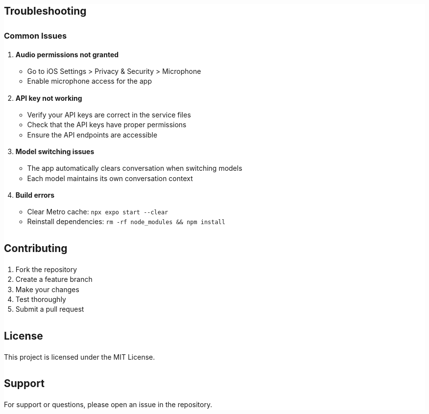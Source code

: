 ## Troubleshooting

### Common Issues

1. **Audio permissions not granted**
   - Go to iOS Settings > Privacy & Security > Microphone
   - Enable microphone access for the app

2. **API key not working**
   - Verify your API keys are correct in the service files
   - Check that the API keys have proper permissions
   - Ensure the API endpoints are accessible

3. **Model switching issues**
   - The app automatically clears conversation when switching models
   - Each model maintains its own conversation context

4. **Build errors**
   - Clear Metro cache: `npx expo start --clear`
   - Reinstall dependencies: `rm -rf node_modules && npm install`

## Contributing

1. Fork the repository
2. Create a feature branch
3. Make your changes
4. Test thoroughly
5. Submit a pull request

## License

This project is licensed under the MIT License.

## Support

For support or questions, please open an issue in the repository. 
